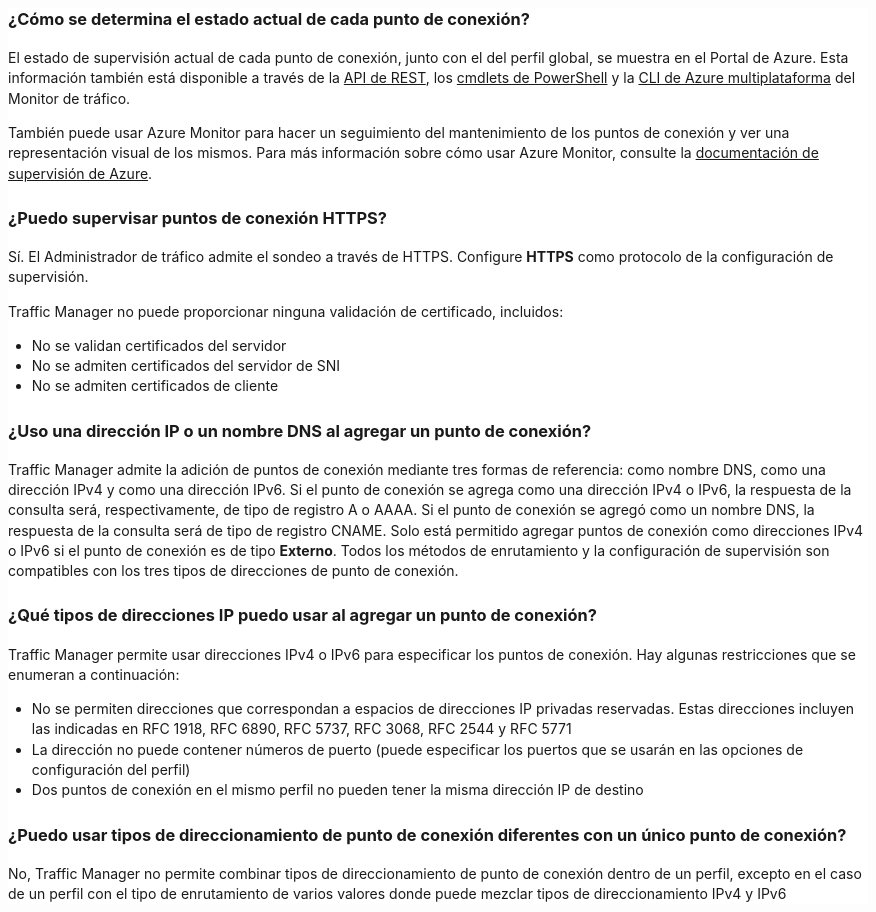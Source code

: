 ### <a name="how-do-i-determine-the-current-health-of-each-endpoint"></a>¿Cómo se determina el estado actual de cada punto de conexión?

El estado de supervisión actual de cada punto de conexión, junto con el del perfil global, se muestra en el Portal de Azure. Esta información también está disponible a través de la [API de REST](https://msdn.microsoft.com/library/azure/mt163667.aspx), los [cmdlets de PowerShell](https://docs.microsoft.com/powershell/module/azurerm.trafficmanager) y la [CLI de Azure multiplataforma](../cli-install-nodejs.md) del Monitor de tráfico.

También puede usar Azure Monitor para hacer un seguimiento del mantenimiento de los puntos de conexión y ver una representación visual de los mismos. Para más información sobre cómo usar Azure Monitor, consulte la [documentación de supervisión de Azure](https://docs.microsoft.com/azure/monitoring-and-diagnostics/monitoring-overview-metrics).

### <a name="can-i-monitor-https-endpoints"></a>¿Puedo supervisar puntos de conexión HTTPS?

Sí. El Administrador de tráfico admite el sondeo a través de HTTPS. Configure **HTTPS** como protocolo de la configuración de supervisión.

Traffic Manager no puede proporcionar ninguna validación de certificado, incluidos:

* No se validan certificados del servidor
* No se admiten certificados del servidor de SNI
* No se admiten certificados de cliente

### <a name="do-i-use-an-ip-address-or-a-dns-name-when-adding-an-endpoint"></a>¿Uso una dirección IP o un nombre DNS al agregar un punto de conexión?
Traffic Manager admite la adición de puntos de conexión mediante tres formas de referencia: como nombre DNS, como una dirección IPv4 y como una dirección IPv6. Si el punto de conexión se agrega como una dirección IPv4 o IPv6, la respuesta de la consulta será, respectivamente, de tipo de registro A o AAAA. Si el punto de conexión se agregó como un nombre DNS, la respuesta de la consulta será de tipo de registro CNAME. Solo está permitido agregar puntos de conexión como direcciones IPv4 o IPv6 si el punto de conexión es de tipo **Externo**.
Todos los métodos de enrutamiento y la configuración de supervisión son compatibles con los tres tipos de direcciones de punto de conexión.

### <a name="what-types-of-ip-addresses-can-i-use-when-adding-an-endpoint"></a>¿Qué tipos de direcciones IP puedo usar al agregar un punto de conexión?
Traffic Manager permite usar direcciones IPv4 o IPv6 para especificar los puntos de conexión. Hay algunas restricciones que se enumeran a continuación:
- No se permiten direcciones que correspondan a espacios de direcciones IP privadas reservadas. Estas direcciones incluyen las indicadas en RFC 1918, RFC 6890, RFC 5737, RFC 3068, RFC 2544 y RFC 5771
- La dirección no puede contener números de puerto (puede especificar los puertos que se usarán en las opciones de configuración del perfil) 
- Dos puntos de conexión en el mismo perfil no pueden tener la misma dirección IP de destino

### <a name="can-i-use-different-endpoint-addressing-types-within-a-single-profile"></a>¿Puedo usar tipos de direccionamiento de punto de conexión diferentes con un único punto de conexión?
No, Traffic Manager no permite combinar tipos de direccionamiento de punto de conexión dentro de un perfil, excepto en el caso de un perfil con el tipo de enrutamiento de varios valores donde puede mezclar tipos de direccionamiento IPv4 y IPv6
